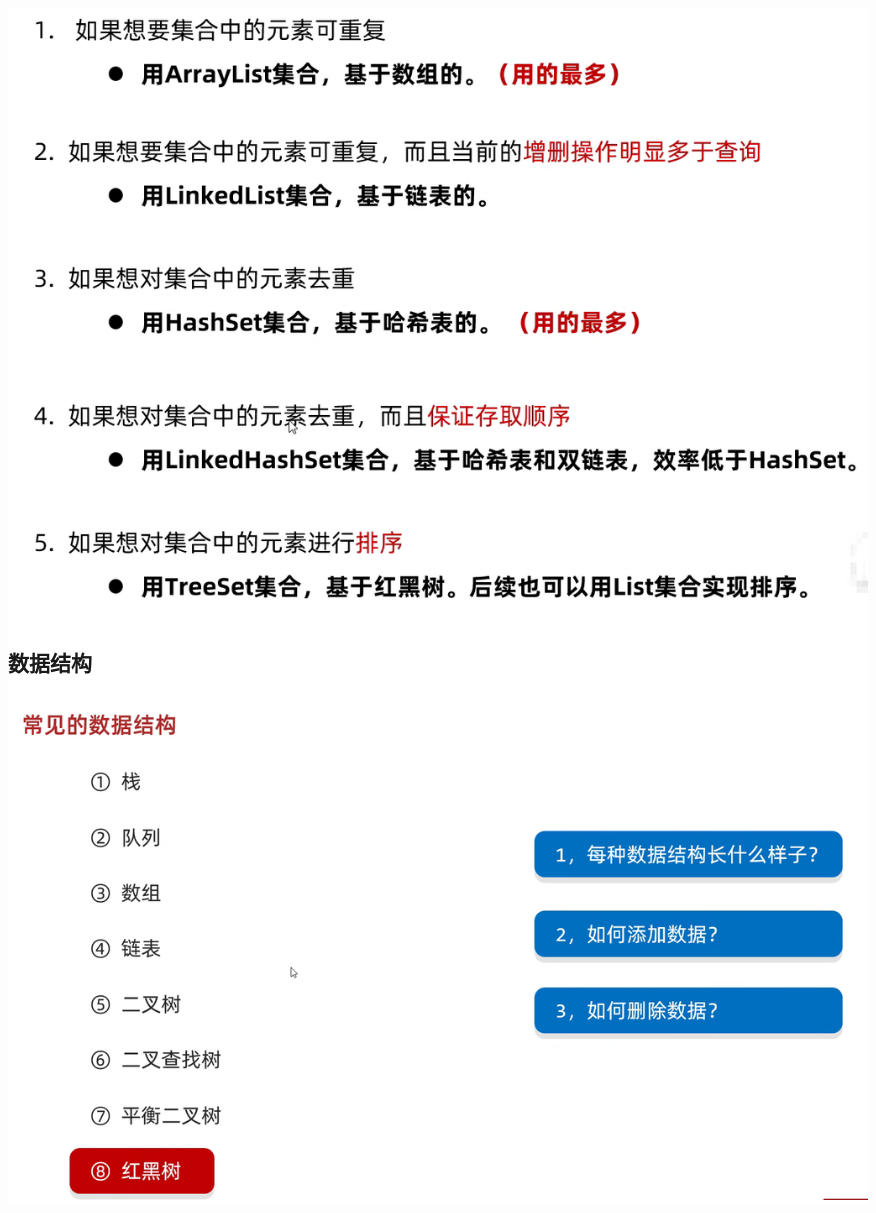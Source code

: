 <div align="left"><img src="./pictures/java基础语法补充/五种集合的应用场景.png" width="100%"/></div>  

## 数据结构
<div align="left"><img src="./pictures/java基础语法补充/常见的数据结构.png" width="100%"/></div> 
